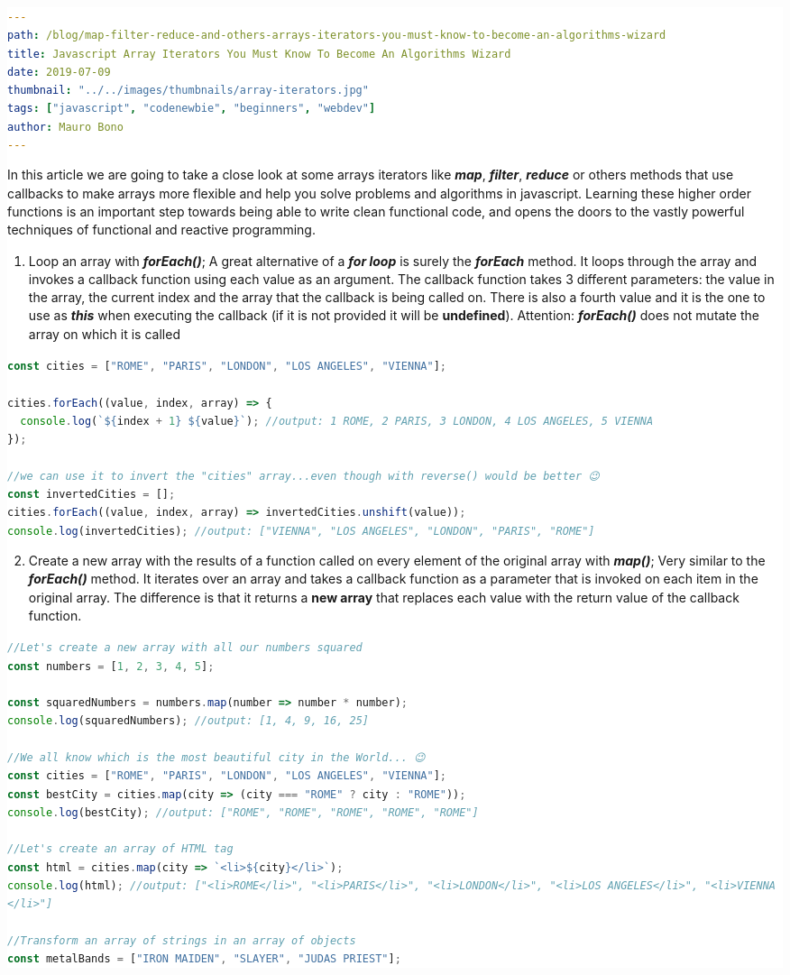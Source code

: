 ```yaml
---
path: /blog/map-filter-reduce-and-others-arrays-iterators-you-must-know-to-become-an-algorithms-wizard
title: Javascript Array Iterators You Must Know To Become An Algorithms Wizard
date: 2019-07-09
thumbnail: "../../images/thumbnails/array-iterators.jpg"
tags: ["javascript", "codenewbie", "beginners", "webdev"]
author: Mauro Bono
---
```


In this article we are going to take a close look at some arrays iterators like **_map_**, **_filter_**, **_reduce_** or others methods that use callbacks to make arrays more flexible and help you solve problems and algorithms in javascript.
Learning these higher order functions is an important step towards being able to write clean functional code, and opens the doors to the vastly powerful techniques of functional and reactive programming.

1. Loop an array with **_forEach()_**;
   A great alternative of a **_for loop_** is surely the **_forEach_** method. It loops through the array and invokes a callback function using each value as an argument. The callback function takes 3 different parameters: the value in the array, the current index and the array that the callback is being called on. There is also a fourth value and it is the one to use as **_this_** when executing the callback (if it is not provided it will be **undefined**).
   Attention: **_forEach()_** does not mutate the array on which it is called

```javascript
const cities = ["ROME", "PARIS", "LONDON", "LOS ANGELES", "VIENNA"];

cities.forEach((value, index, array) => {
  console.log(`${index + 1} ${value}`); //output: 1 ROME, 2 PARIS, 3 LONDON, 4 LOS ANGELES, 5 VIENNA
});

//we can use it to invert the "cities" array...even though with reverse() would be better 😉
const invertedCities = [];
cities.forEach((value, index, array) => invertedCities.unshift(value));
console.log(invertedCities); //output: ["VIENNA", "LOS ANGELES", "LONDON", "PARIS", "ROME"]
```

2. Create a new array with the results of a function called on every element of the original array with **_map()_**;
   Very similar to the **_forEach()_** method. It iterates over an array and takes a callback function as a parameter that is invoked on each item in the original array. The difference is that it returns a **new array** that replaces each value with the return value of the callback function.

```javascript
//Let's create a new array with all our numbers squared
const numbers = [1, 2, 3, 4, 5];

const squaredNumbers = numbers.map(number => number * number);
console.log(squaredNumbers); //output: [1, 4, 9, 16, 25]

//We all know which is the most beautiful city in the World... 😉
const cities = ["ROME", "PARIS", "LONDON", "LOS ANGELES", "VIENNA"];
const bestCity = cities.map(city => (city === "ROME" ? city : "ROME"));
console.log(bestCity); //output: ["ROME", "ROME", "ROME", "ROME", "ROME"]

//Let's create an array of HTML tag
const html = cities.map(city => `<li>${city}</li>`);
console.log(html); //output: ["<li>ROME</li>", "<li>PARIS</li>", "<li>LONDON</li>", "<li>LOS ANGELES</li>", "<li>VIENNA</li>"]

//Transform an array of strings in an array of objects
const metalBands = ["IRON MAIDEN", "SLAYER", "JUDAS PRIEST"];
```